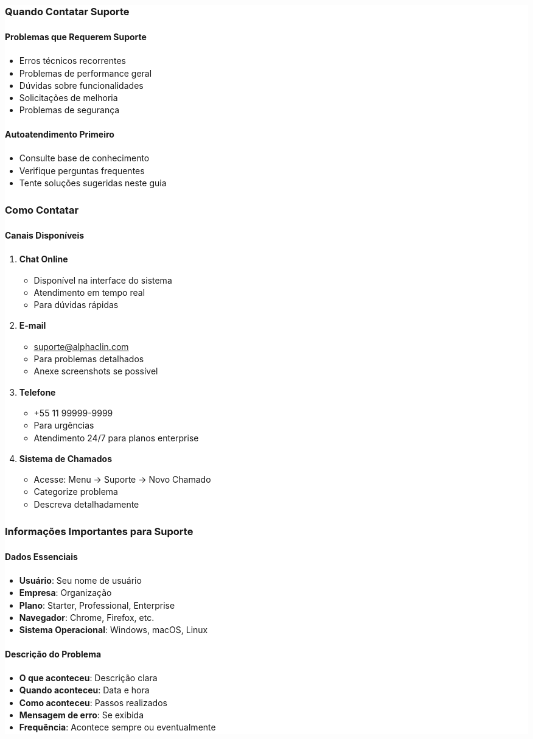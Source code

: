 ### Quando Contatar Suporte

#### Problemas que Requerem Suporte
- Erros técnicos recorrentes
- Problemas de performance geral
- Dúvidas sobre funcionalidades
- Solicitações de melhoria
- Problemas de segurança

#### Autoatendimento Primeiro
- Consulte base de conhecimento
- Verifique perguntas frequentes
- Tente soluções sugeridas neste guia

### Como Contatar

#### Canais Disponíveis
1. **Chat Online**
   - Disponível na interface do sistema
   - Atendimento em tempo real
   - Para dúvidas rápidas

2. **E-mail**
   - suporte@alphaclin.com
   - Para problemas detalhados
   - Anexe screenshots se possível

3. **Telefone**
   - +55 11 99999-9999
   - Para urgências
   - Atendimento 24/7 para planos enterprise

4. **Sistema de Chamados**
   - Acesse: Menu → Suporte → Novo Chamado
   - Categorize problema
   - Descreva detalhadamente

### Informações Importantes para Suporte

#### Dados Essenciais
- **Usuário**: Seu nome de usuário
- **Empresa**: Organização
- **Plano**: Starter, Professional, Enterprise
- **Navegador**: Chrome, Firefox, etc.
- **Sistema Operacional**: Windows, macOS, Linux

#### Descrição do Problema
- **O que aconteceu**: Descrição clara
- **Quando aconteceu**: Data e hora
- **Como aconteceu**: Passos realizados
- **Mensagem de erro**: Se exibida
- **Frequência**: Acontece sempre ou eventualmente
